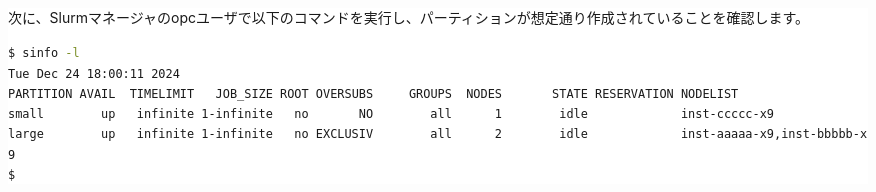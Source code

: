 次に、Slurmマネージャのopcユーザで以下のコマンドを実行し、パーティションが想定通り作成されていることを確認します。

```sh
$ sinfo -l
Tue Dec 24 18:00:11 2024
PARTITION AVAIL  TIMELIMIT   JOB_SIZE ROOT OVERSUBS     GROUPS  NODES       STATE RESERVATION NODELIST
small        up   infinite 1-infinite   no       NO        all      1        idle             inst-ccccc-x9
large        up   infinite 1-infinite   no EXCLUSIV        all      2        idle             inst-aaaaa-x9,inst-bbbbb-x9
$
```